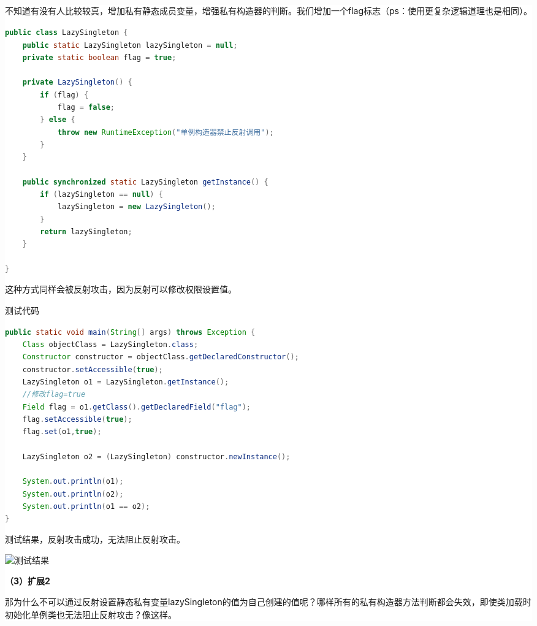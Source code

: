 不知道有没有人比较较真，增加私有静态成员变量，增强私有构造器的判断。我们增加一个flag标志（ps：使用更复杂逻辑道理也是相同）。

```java
public class LazySingleton {
    public static LazySingleton lazySingleton = null;
    private static boolean flag = true;

    private LazySingleton() {
        if (flag) {
            flag = false;
        } else {
            throw new RuntimeException("单例构造器禁止反射调用");
        }
    }

    public synchronized static LazySingleton getInstance() {
        if (lazySingleton == null) {
            lazySingleton = new LazySingleton();
        }
        return lazySingleton;
    }

}
```

这种方式同样会被反射攻击，因为反射可以修改权限设置值。

测试代码
```java
public static void main(String[] args) throws Exception {
    Class objectClass = LazySingleton.class;
    Constructor constructor = objectClass.getDeclaredConstructor();
    constructor.setAccessible(true);
    LazySingleton o1 = LazySingleton.getInstance();
    //修改flag=true
    Field flag = o1.getClass().getDeclaredField("flag");
    flag.setAccessible(true);
    flag.set(o1,true);

    LazySingleton o2 = (LazySingleton) constructor.newInstance();

    System.out.println(o1);
    System.out.println(o2);
    System.out.println(o1 == o2);
}
```

测试结果，反射攻击成功，无法阻止反射攻击。

![测试结果](https://upload-images.jianshu.io/upload_images/5336514-a75fa300c83d0fd3.png?imageMogr2/auto-orient/strip%7CimageView2/2/w/1240)

**（3）扩展2**

那为什么不可以通过反射设置静态私有变量lazySingleton的值为自己创建的值呢？哪样所有的私有构造器方法判断都会失效，即使类加载时初始化单例类也无法阻止反射攻击？像这样。
